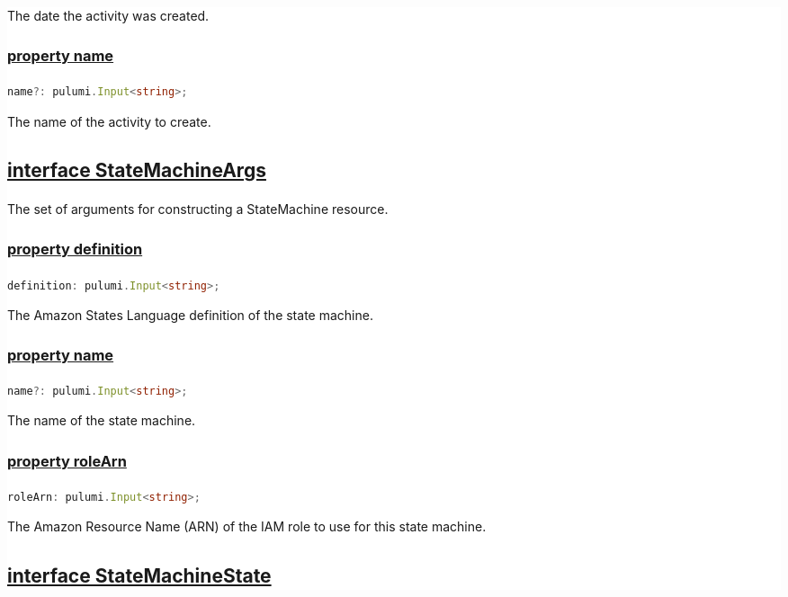 
The date the activity was created.

<h3 class="pdoc-member-header">
<a class="pdoc-child-name" href="https://github.com/pulumi/pulumi-aws/blob/master/sdk/nodejs/sfn/activity.ts#L66">property name</a>
</h3>

```typescript
name?: pulumi.Input<string>;
```


The name of the activity to create.

<h2 class="pdoc-module-header" id="StateMachineArgs">
<a class="pdoc-member-name" href="https://github.com/pulumi/pulumi-aws/blob/master/sdk/nodejs/sfn/stateMachine.ts#L108">interface StateMachineArgs</a>
</h2>

The set of arguments for constructing a StateMachine resource.

<h3 class="pdoc-member-header">
<a class="pdoc-child-name" href="https://github.com/pulumi/pulumi-aws/blob/master/sdk/nodejs/sfn/stateMachine.ts#L112">property definition</a>
</h3>

```typescript
definition: pulumi.Input<string>;
```


The Amazon States Language definition of the state machine.

<h3 class="pdoc-member-header">
<a class="pdoc-child-name" href="https://github.com/pulumi/pulumi-aws/blob/master/sdk/nodejs/sfn/stateMachine.ts#L116">property name</a>
</h3>

```typescript
name?: pulumi.Input<string>;
```


The name of the state machine.

<h3 class="pdoc-member-header">
<a class="pdoc-child-name" href="https://github.com/pulumi/pulumi-aws/blob/master/sdk/nodejs/sfn/stateMachine.ts#L120">property roleArn</a>
</h3>

```typescript
roleArn: pulumi.Input<string>;
```


The Amazon Resource Name (ARN) of the IAM role to use for this state machine.

<h2 class="pdoc-module-header" id="StateMachineState">
<a class="pdoc-member-name" href="https://github.com/pulumi/pulumi-aws/blob/master/sdk/nodejs/sfn/stateMachine.ts#L82">interface StateMachineState</a>
</h2>
